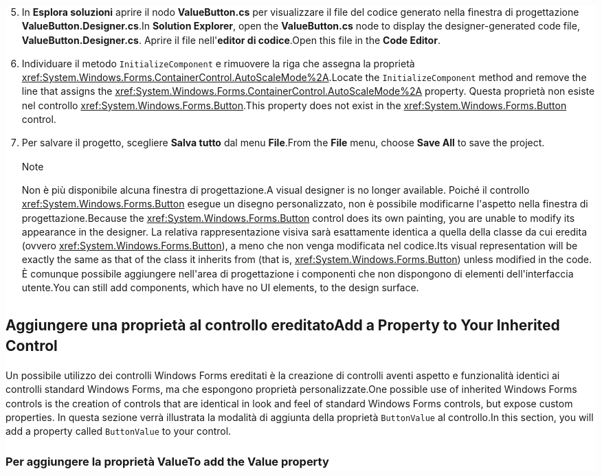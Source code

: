 5. <span data-ttu-id="2b4a4-121">In **Esplora soluzioni** aprire il nodo **ValueButton.cs** per visualizzare il file del codice generato nella finestra di progettazione **ValueButton.Designer.cs**.</span><span class="sxs-lookup"><span data-stu-id="2b4a4-121">In **Solution Explorer**, open the **ValueButton.cs** node to display the designer-generated code file, **ValueButton.Designer.cs**.</span></span> <span data-ttu-id="2b4a4-122">Aprire il file nell'**editor di codice**.</span><span class="sxs-lookup"><span data-stu-id="2b4a4-122">Open this file in the **Code Editor**.</span></span>

6. <span data-ttu-id="2b4a4-123">Individuare il metodo `InitializeComponent` e rimuovere la riga che assegna la proprietà <xref:System.Windows.Forms.ContainerControl.AutoScaleMode%2A>.</span><span class="sxs-lookup"><span data-stu-id="2b4a4-123">Locate the `InitializeComponent` method and remove the line that assigns the <xref:System.Windows.Forms.ContainerControl.AutoScaleMode%2A> property.</span></span> <span data-ttu-id="2b4a4-124">Questa proprietà non esiste nel controllo <xref:System.Windows.Forms.Button>.</span><span class="sxs-lookup"><span data-stu-id="2b4a4-124">This property does not exist in the <xref:System.Windows.Forms.Button> control.</span></span>

7. <span data-ttu-id="2b4a4-125">Per salvare il progetto, scegliere **Salva tutto** dal menu **File**.</span><span class="sxs-lookup"><span data-stu-id="2b4a4-125">From the **File** menu, choose **Save All** to save the project.</span></span>

    > [!NOTE]
    > <span data-ttu-id="2b4a4-126">Non è più disponibile alcuna finestra di progettazione.</span><span class="sxs-lookup"><span data-stu-id="2b4a4-126">A visual designer is no longer available.</span></span> <span data-ttu-id="2b4a4-127">Poiché il controllo <xref:System.Windows.Forms.Button> esegue un disegno personalizzato, non è possibile modificarne l'aspetto nella finestra di progettazione.</span><span class="sxs-lookup"><span data-stu-id="2b4a4-127">Because the <xref:System.Windows.Forms.Button> control does its own painting, you are unable to modify its appearance in the designer.</span></span> <span data-ttu-id="2b4a4-128">La relativa rappresentazione visiva sarà esattamente identica a quella della classe da cui eredita (ovvero <xref:System.Windows.Forms.Button>), a meno che non venga modificata nel codice.</span><span class="sxs-lookup"><span data-stu-id="2b4a4-128">Its visual representation will be exactly the same as that of the class it inherits from (that is, <xref:System.Windows.Forms.Button>) unless modified in the code.</span></span> <span data-ttu-id="2b4a4-129">È comunque possibile aggiungere nell'area di progettazione i componenti che non dispongono di elementi dell'interfaccia utente.</span><span class="sxs-lookup"><span data-stu-id="2b4a4-129">You can still add components, which have no UI elements, to the design surface.</span></span>

## <a name="add-a-property-to-your-inherited-control"></a><span data-ttu-id="2b4a4-130">Aggiungere una proprietà al controllo ereditato</span><span class="sxs-lookup"><span data-stu-id="2b4a4-130">Add a Property to Your Inherited Control</span></span>

<span data-ttu-id="2b4a4-131">Un possibile utilizzo dei controlli Windows Forms ereditati è la creazione di controlli aventi aspetto e funzionalità identici ai controlli standard Windows Forms, ma che espongono proprietà personalizzate.</span><span class="sxs-lookup"><span data-stu-id="2b4a4-131">One possible use of inherited Windows Forms controls is the creation of controls that are identical in look and feel of standard Windows Forms controls, but expose custom properties.</span></span> <span data-ttu-id="2b4a4-132">In questa sezione verrà illustrata la modalità di aggiunta della proprietà `ButtonValue` al controllo.</span><span class="sxs-lookup"><span data-stu-id="2b4a4-132">In this section, you will add a property called `ButtonValue` to your control.</span></span>

### <a name="to-add-the-value-property"></a><span data-ttu-id="2b4a4-133">Per aggiungere la proprietà Value</span><span class="sxs-lookup"><span data-stu-id="2b4a4-133">To add the Value property</span></span>
